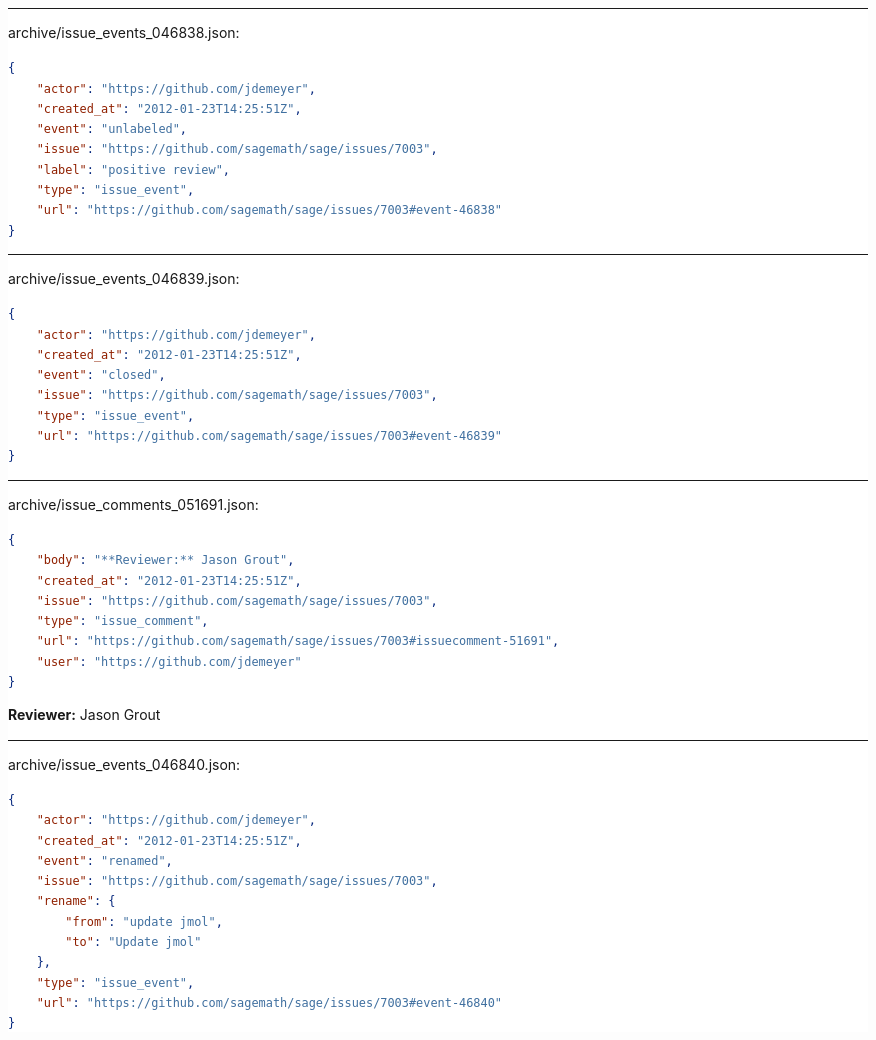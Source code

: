 

---

archive/issue_events_046838.json:
```json
{
    "actor": "https://github.com/jdemeyer",
    "created_at": "2012-01-23T14:25:51Z",
    "event": "unlabeled",
    "issue": "https://github.com/sagemath/sage/issues/7003",
    "label": "positive review",
    "type": "issue_event",
    "url": "https://github.com/sagemath/sage/issues/7003#event-46838"
}
```



---

archive/issue_events_046839.json:
```json
{
    "actor": "https://github.com/jdemeyer",
    "created_at": "2012-01-23T14:25:51Z",
    "event": "closed",
    "issue": "https://github.com/sagemath/sage/issues/7003",
    "type": "issue_event",
    "url": "https://github.com/sagemath/sage/issues/7003#event-46839"
}
```



---

archive/issue_comments_051691.json:
```json
{
    "body": "**Reviewer:** Jason Grout",
    "created_at": "2012-01-23T14:25:51Z",
    "issue": "https://github.com/sagemath/sage/issues/7003",
    "type": "issue_comment",
    "url": "https://github.com/sagemath/sage/issues/7003#issuecomment-51691",
    "user": "https://github.com/jdemeyer"
}
```

**Reviewer:** Jason Grout



---

archive/issue_events_046840.json:
```json
{
    "actor": "https://github.com/jdemeyer",
    "created_at": "2012-01-23T14:25:51Z",
    "event": "renamed",
    "issue": "https://github.com/sagemath/sage/issues/7003",
    "rename": {
        "from": "update jmol",
        "to": "Update jmol"
    },
    "type": "issue_event",
    "url": "https://github.com/sagemath/sage/issues/7003#event-46840"
}
```
